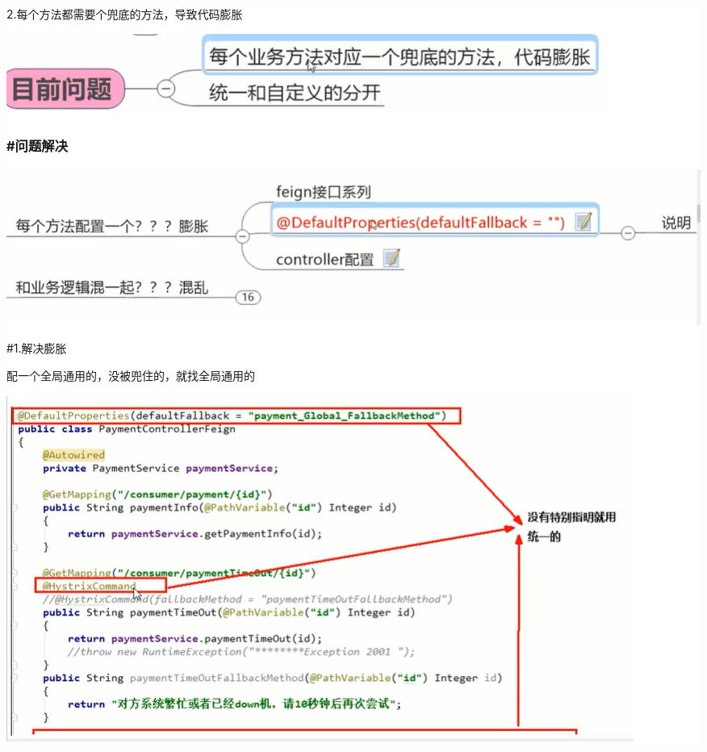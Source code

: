 2.每个方法都需要个兜底的方法，导致代码膨胀

![image-20210809152246872](8.assets/image-20210809152246872-1628493767841.png)



### #问题解决

![image-20210809152359545](8.assets/image-20210809152359545-1628493841060.png)

#1.解决膨胀

配一个全局通用的，没被兜住的，就找全局通用的

![image-20210809152611409](8.assets/image-20210809152611409-1628493972438.png)
